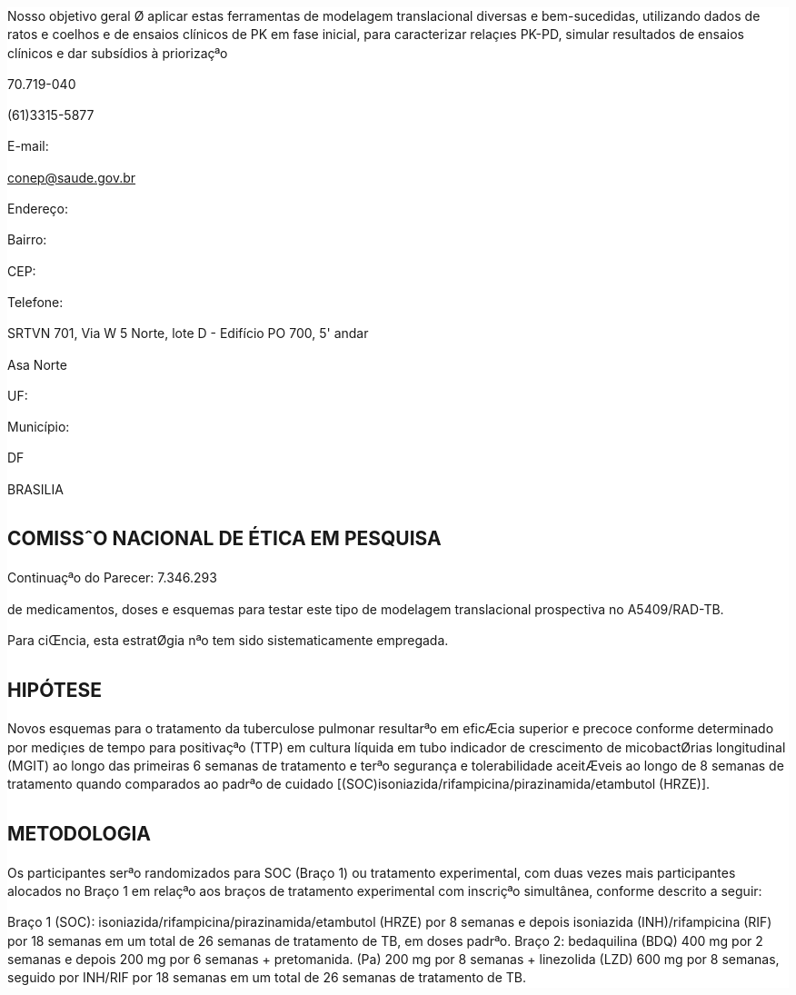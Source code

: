 Nosso objetivo geral Ø aplicar estas ferramentas de modelagem translacional diversas e bem-sucedidas, utilizando dados de ratos e coelhos e de ensaios clínicos de PK em fase inicial, para caracterizar relaçıes PK-PD, simular resultados de ensaios clínicos e dar subsídios à priorizaçªo

70.719-040

(61)3315-5877

E-mail:

conep@saude.gov.br

Endereço:

Bairro:

CEP:

Telefone:

SRTVN 701, Via W 5 Norte, lote D - Edifício PO 700, 5' andar

Asa Norte

UF:

Município:

DF

BRASILIA

## COMISSˆO NACIONAL DE ÉTICA EM PESQUISA



Continuaçªo do Parecer: 7.346.293

de medicamentos, doses e esquemas para testar este tipo de modelagem translacional prospectiva no A5409/RAD-TB.

Para ciŒncia, esta estratØgia nªo tem sido sistematicamente empregada.

## HIPÓTESE

Novos esquemas para o tratamento da tuberculose pulmonar resultarªo em eficÆcia superior e precoce conforme determinado por mediçıes de tempo para positivaçªo (TTP) em cultura líquida em tubo indicador de crescimento de micobactØrias longitudinal (MGIT) ao longo das primeiras 6 semanas de tratamento e terªo segurança e tolerabilidade aceitÆveis ao longo de 8 semanas de tratamento quando comparados ao padrªo de cuidado [(SOC)isoniazida/rifampicina/pirazinamida/etambutol (HRZE)].

## METODOLOGIA

Os participantes serªo randomizados para SOC (Braço 1) ou tratamento experimental, com duas vezes mais participantes alocados no Braço 1 em relaçªo aos braços de tratamento experimental com inscriçªo simultânea, conforme descrito a seguir:

Braço 1 (SOC): isoniazida/rifampicina/pirazinamida/etambutol (HRZE) por 8 semanas e depois isoniazida (INH)/rifampicina (RIF) por 18 semanas em um total de 26 semanas de tratamento de TB, em doses padrªo. Braço 2: bedaquilina (BDQ) 400 mg por 2 semanas e depois 200 mg por 6 semanas + pretomanida. (Pa) 200 mg por 8 semanas + linezolida (LZD) 600 mg por 8 semanas, seguido por INH/RIF por 18 semanas em um total de 26 semanas de tratamento de TB.
